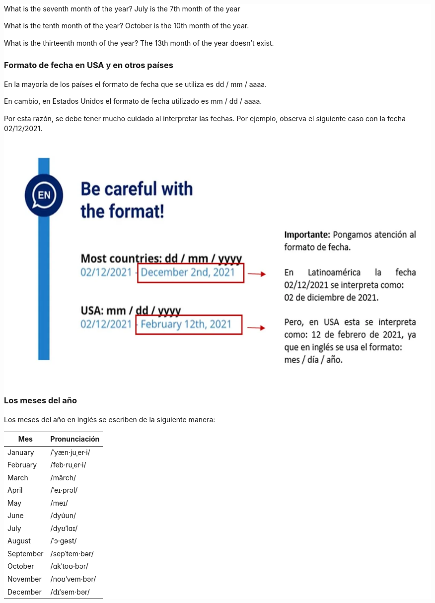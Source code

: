 What is the seventh month of the year?
July is the 7th month of the year

What is the tenth month of the year?
October is the 10th month of the year.

What is the thirteenth month of the year?
The 13th month of the year doesn’t exist.

### Formato de fecha en USA y en otros países

En la mayoría de los países el formato de fecha que se utiliza es dd / mm / aaaa.

En cambio, en Estados Unidos el formato de fecha utilizado es mm / dd / aaaa.

Por esta razón, se debe tener mucho cuidado al interpretar las fechas. Por ejemplo, observa el siguiente caso con la fecha 02/12/2021.

![Formato de fecha](images/Formatodefecha.png)
 
### Los meses del año
Los meses del año en inglés se escriben de la siguiente manera:

Mes | Pronunciación
---|----
January | /ˈyæn·juˌer·i/
February | /feb·ruˌer·i/
March | /märch/
April | /ˈeɪ·prəl/
May | /meɪ/
June | /dyúun/
July | /dyʊˈlɑɪ/
August | /ˈɔ·ɡəst/
September | /sepˈtem·bər/
October | /ɑkˈtoʊ·bər/
November | /noʊˈvem·bər/
December | /dɪˈsem·bər/
